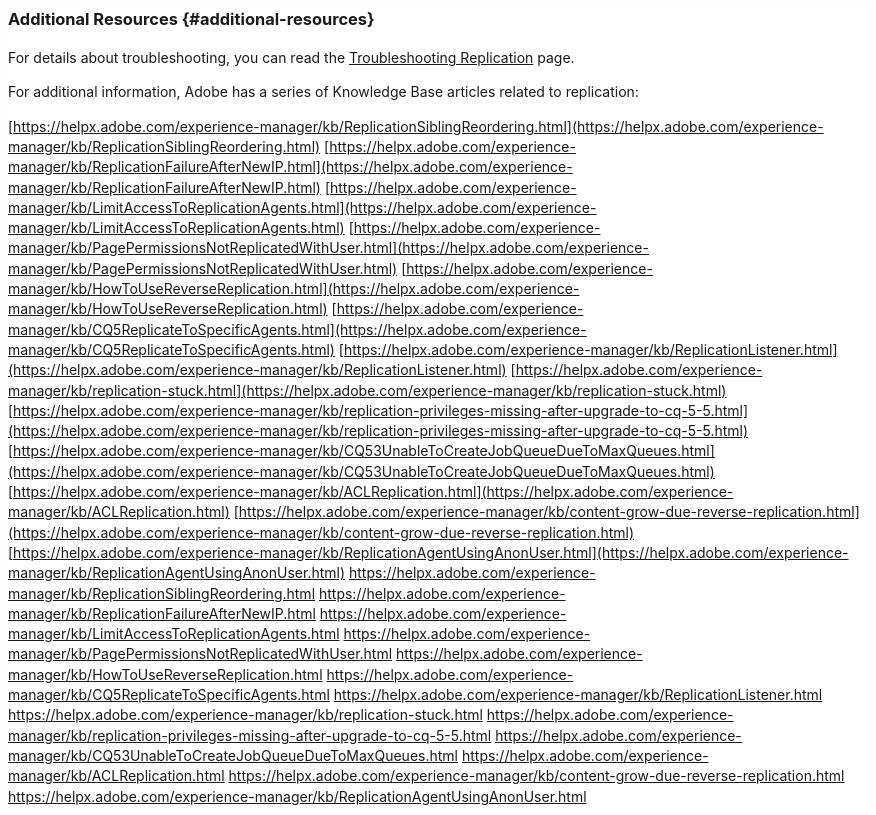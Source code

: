### Additional Resources {#additional-resources}

For details about troubleshooting, you can read the [Troubleshooting Replication](/help/sites-deploying/troubleshoot-rep.md) page.

For additional information, Adobe has a series of Knowledge Base articles related to replication:

[https://helpx.adobe.com/experience-manager/kb/ReplicationSiblingReordering.html](https://helpx.adobe.com/experience-manager/kb/ReplicationSiblingReordering.html)
[https://helpx.adobe.com/experience-manager/kb/ReplicationFailureAfterNewIP.html](https://helpx.adobe.com/experience-manager/kb/ReplicationFailureAfterNewIP.html)
[https://helpx.adobe.com/experience-manager/kb/LimitAccessToReplicationAgents.html](https://helpx.adobe.com/experience-manager/kb/LimitAccessToReplicationAgents.html)
[https://helpx.adobe.com/experience-manager/kb/PagePermissionsNotReplicatedWithUser.html](https://helpx.adobe.com/experience-manager/kb/PagePermissionsNotReplicatedWithUser.html)
[https://helpx.adobe.com/experience-manager/kb/HowToUseReverseReplication.html](https://helpx.adobe.com/experience-manager/kb/HowToUseReverseReplication.html)
[https://helpx.adobe.com/experience-manager/kb/CQ5ReplicateToSpecificAgents.html](https://helpx.adobe.com/experience-manager/kb/CQ5ReplicateToSpecificAgents.html)
[https://helpx.adobe.com/experience-manager/kb/ReplicationListener.html](https://helpx.adobe.com/experience-manager/kb/ReplicationListener.html)
[https://helpx.adobe.com/experience-manager/kb/replication-stuck.html](https://helpx.adobe.com/experience-manager/kb/replication-stuck.html)
[https://helpx.adobe.com/experience-manager/kb/replication-privileges-missing-after-upgrade-to-cq-5-5.html](https://helpx.adobe.com/experience-manager/kb/replication-privileges-missing-after-upgrade-to-cq-5-5.html)
[https://helpx.adobe.com/experience-manager/kb/CQ53UnableToCreateJobQueueDueToMaxQueues.html](https://helpx.adobe.com/experience-manager/kb/CQ53UnableToCreateJobQueueDueToMaxQueues.html)
[https://helpx.adobe.com/experience-manager/kb/ACLReplication.html](https://helpx.adobe.com/experience-manager/kb/ACLReplication.html)
[https://helpx.adobe.com/experience-manager/kb/content-grow-due-reverse-replication.html](https://helpx.adobe.com/experience-manager/kb/content-grow-due-reverse-replication.html)
[https://helpx.adobe.com/experience-manager/kb/ReplicationAgentUsingAnonUser.html](https://helpx.adobe.com/experience-manager/kb/ReplicationAgentUsingAnonUser.html)
https://helpx.adobe.com/experience-manager/kb/ReplicationSiblingReordering.html
https://helpx.adobe.com/experience-manager/kb/ReplicationFailureAfterNewIP.html
https://helpx.adobe.com/experience-manager/kb/LimitAccessToReplicationAgents.html
https://helpx.adobe.com/experience-manager/kb/PagePermissionsNotReplicatedWithUser.html
https://helpx.adobe.com/experience-manager/kb/HowToUseReverseReplication.html
https://helpx.adobe.com/experience-manager/kb/CQ5ReplicateToSpecificAgents.html
https://helpx.adobe.com/experience-manager/kb/ReplicationListener.html
https://helpx.adobe.com/experience-manager/kb/replication-stuck.html
https://helpx.adobe.com/experience-manager/kb/replication-privileges-missing-after-upgrade-to-cq-5-5.html
https://helpx.adobe.com/experience-manager/kb/CQ53UnableToCreateJobQueueDueToMaxQueues.html
https://helpx.adobe.com/experience-manager/kb/ACLReplication.html
https://helpx.adobe.com/experience-manager/kb/content-grow-due-reverse-replication.html
https://helpx.adobe.com/experience-manager/kb/ReplicationAgentUsingAnonUser.html